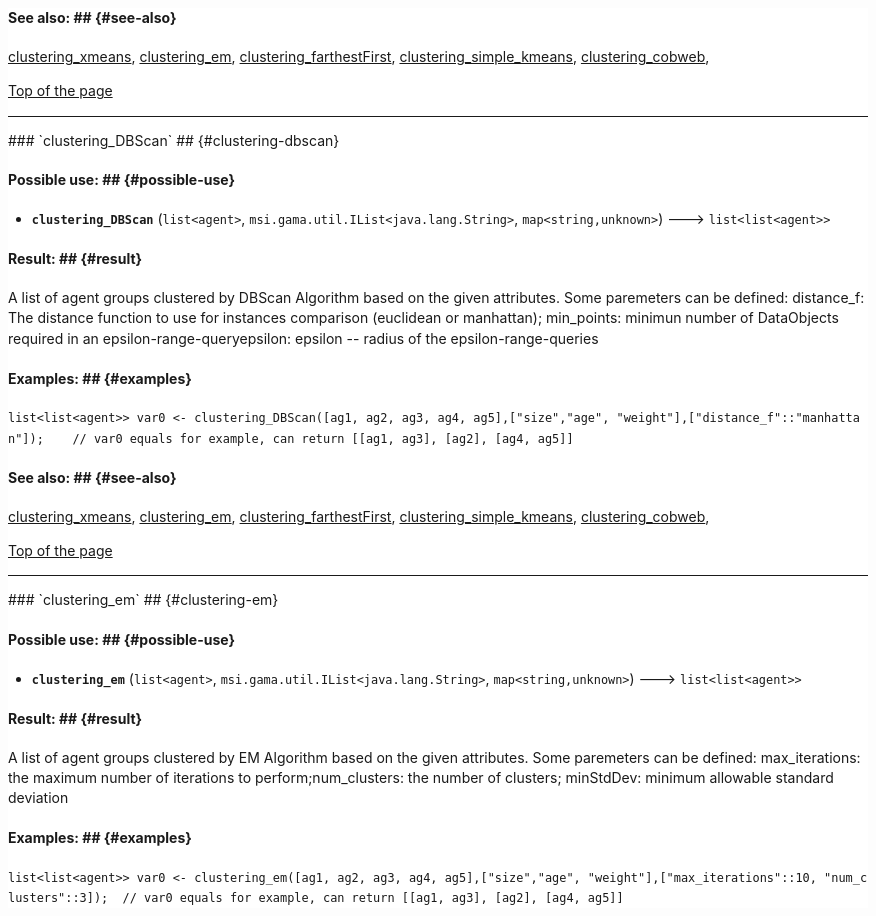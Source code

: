 
#### See also:  ## {#see-also}
[clustering_xmeans](references#clustering_xmeans), [clustering_em](references#clustering_em), [clustering_farthestFirst](references#clustering_farthestfirst), [clustering_simple_kmeans](references#clustering_simple_kmeans), [clustering_cobweb](references#clustering_cobweb), 

[Top of the page](references#table-of-contents)
  	
    	
----
[//]: # (keyword|operator_clustering_DBScan)
<div class='gama-keyword-style' id ='402_1_1622_operator-clustering-DBScan'></div>
### `clustering_DBScan` ## {#clustering-dbscan}

#### Possible use:  ## {#possible-use}
  *  **`clustering_DBScan`** (`list<agent>`, `msi.gama.util.IList<java.lang.String>`, `map<string,unknown>`) --->  `list<list<agent>>` 

#### Result:  ## {#result}
A list of agent groups clustered by DBScan Algorithm based on the given attributes. Some paremeters can be defined: distance_f: The distance function to use for instances comparison (euclidean or manhattan); min_points: minimun number of DataObjects required in an epsilon-range-queryepsilon: epsilon -- radius of the epsilon-range-queries

#### Examples:  ## {#examples}
```
list<list<agent>> var0 <- clustering_DBScan([ag1, ag2, ag3, ag4, ag5],["size","age", "weight"],["distance_f"::"manhattan"]); 	// var0 equals for example, can return [[ag1, ag3], [ag2], [ag4, ag5]]
```
      

#### See also:  ## {#see-also}
[clustering_xmeans](references#clustering_xmeans), [clustering_em](references#clustering_em), [clustering_farthestFirst](references#clustering_farthestfirst), [clustering_simple_kmeans](references#clustering_simple_kmeans), [clustering_cobweb](references#clustering_cobweb), 

[Top of the page](references#table-of-contents)
  	
    	
----
[//]: # (keyword|operator_clustering_em)
<div class='gama-keyword-style' id ='402_2_1623_operator-clustering-em'></div>
### `clustering_em` ## {#clustering-em}

#### Possible use:  ## {#possible-use}
  *  **`clustering_em`** (`list<agent>`, `msi.gama.util.IList<java.lang.String>`, `map<string,unknown>`) --->  `list<list<agent>>` 

#### Result:  ## {#result}
A list of agent groups clustered by EM Algorithm based on the given attributes. Some paremeters can be defined: max_iterations: the maximum number of iterations to perform;num_clusters: the number of clusters; minStdDev: minimum allowable standard deviation

#### Examples:  ## {#examples}
```
list<list<agent>> var0 <- clustering_em([ag1, ag2, ag3, ag4, ag5],["size","age", "weight"],["max_iterations"::10, "num_clusters"::3]); 	// var0 equals for example, can return [[ag1, ag3], [ag2], [ag4, ag5]]
```
      

[//]: # (keyword|operator_clustering_cobweb)
[//]: # (keyword|operator_clustering_farthestFirst)
[//]: # (keyword|operator_clustering_simple_kmeans)
[//]: # (keyword|operator_clustering_xmeans)